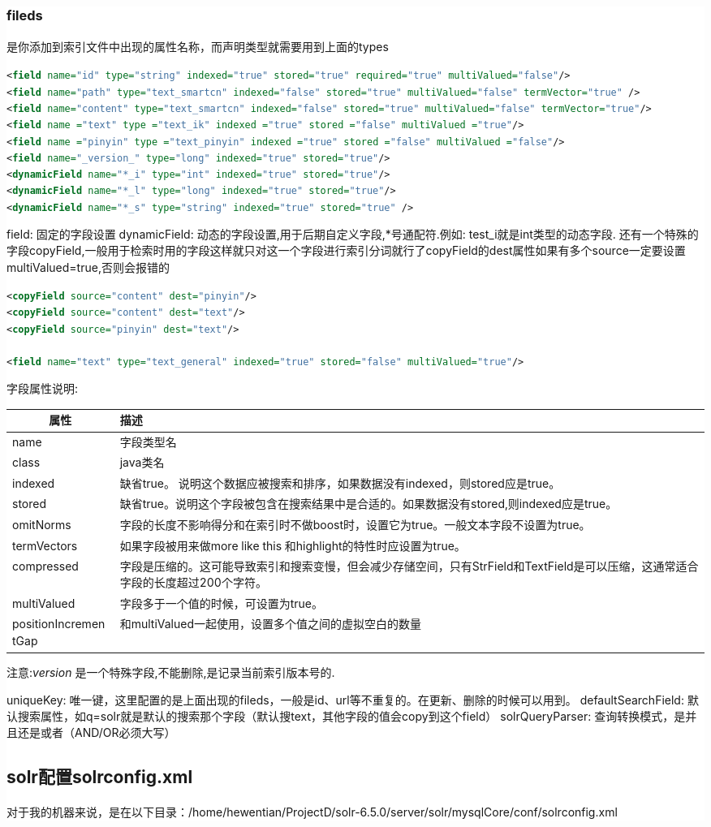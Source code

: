 ### fileds
是你添加到索引文件中出现的属性名称，而声明类型就需要用到上面的types
``` xml
<field name="id" type="string" indexed="true" stored="true" required="true" multiValued="false"/>
<field name="path" type="text_smartcn" indexed="false" stored="true" multiValued="false" termVector="true" />
<field name="content" type="text_smartcn" indexed="false" stored="true" multiValued="false" termVector="true"/>
<field name ="text" type ="text_ik" indexed ="true" stored ="false" multiValued ="true"/>
<field name ="pinyin" type ="text_pinyin" indexed ="true" stored ="false" multiValued ="false"/>
<field name="_version_" type="long" indexed="true" stored="true"/>
<dynamicField name="*_i" type="int" indexed="true" stored="true"/>
<dynamicField name="*_l" type="long" indexed="true" stored="true"/>
<dynamicField name="*_s" type="string" indexed="true" stored="true" />
```
field: 固定的字段设置
dynamicField: 动态的字段设置,用于后期自定义字段,*号通配符.例如: test_i就是int类型的动态字段.
还有一个特殊的字段copyField,一般用于检索时用的字段这样就只对这一个字段进行索引分词就行了copyField的dest属性如果有多个source一定要设置multiValued=true,否则会报错的
``` xml
<copyField source="content" dest="pinyin"/>
<copyField source="content" dest="text"/>
<copyField source="pinyin" dest="text"/>

<field name="text" type="text_general" indexed="true" stored="false" multiValued="true"/>
```
字段属性说明:

| 属性 					| 描述 																															   | 
| ------------- 		| :-------------																				 								   |
| name 					| 字段类型名 																												       |
| class					| java类名																														   |
| indexed				| 缺省true。 说明这个数据应被搜索和排序，如果数据没有indexed，则stored应是true。												   |
| stored				| 缺省true。说明这个字段被包含在搜索结果中是合适的。如果数据没有stored,则indexed应是true。										   |
| omitNorms				| 字段的长度不影响得分和在索引时不做boost时，设置它为true。一般文本字段不设置为true。											   |
| termVectors			| 如果字段被用来做more like this 和highlight的特性时应设置为true。																   |
| compressed			| 字段是压缩的。这可能导致索引和搜索变慢，但会减少存储空间，只有StrField和TextField是可以压缩，这通常适合字段的长度超过200个字符。 |
| multiValued 			| 字段多于一个值的时候，可设置为true。																							   |
| positionIncrementGap	| 和multiValued一起使用，设置多个值之间的虚拟空白的数量																			   |

注意:_version_ 是一个特殊字段,不能删除,是记录当前索引版本号的.

uniqueKey: 唯一键，这里配置的是上面出现的fileds，一般是id、url等不重复的。在更新、删除的时候可以用到。
defaultSearchField: 默认搜索属性，如q=solr就是默认的搜索那个字段（默认搜text，其他字段的值会copy到这个field）
solrQueryParser: 查询转换模式，是并且还是或者（AND/OR必须大写）

## solr配置solrconfig.xml
对于我的机器来说，是在以下目录：/home/hewentian/ProjectD/solr-6.5.0/server/solr/mysqlCore/conf/solrconfig.xml
